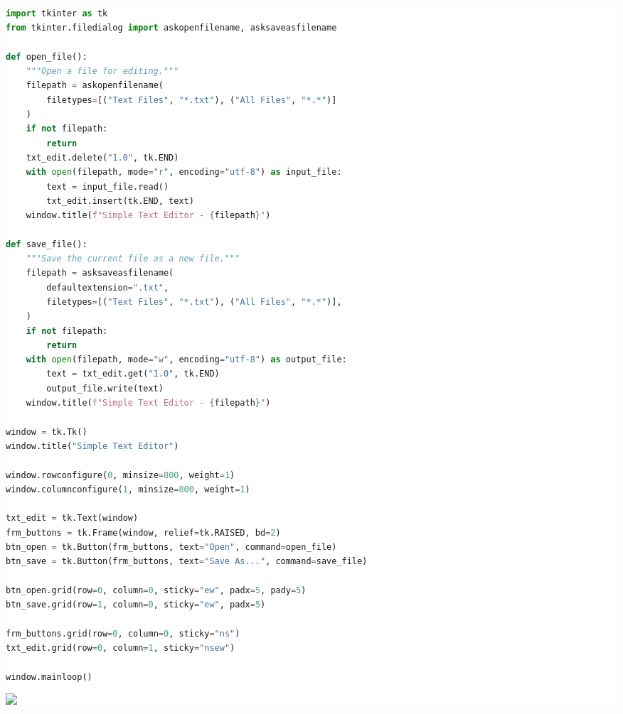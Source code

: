 ```python
import tkinter as tk
from tkinter.filedialog import askopenfilename, asksaveasfilename

def open_file():
    """Open a file for editing."""
    filepath = askopenfilename(
        filetypes=[("Text Files", "*.txt"), ("All Files", "*.*")]
    )
    if not filepath:
        return
    txt_edit.delete("1.0", tk.END)
    with open(filepath, mode="r", encoding="utf-8") as input_file:
        text = input_file.read()
        txt_edit.insert(tk.END, text)
    window.title(f"Simple Text Editor - {filepath}")

def save_file():
    """Save the current file as a new file."""
    filepath = asksaveasfilename(
        defaultextension=".txt",
        filetypes=[("Text Files", "*.txt"), ("All Files", "*.*")],
    )
    if not filepath:
        return
    with open(filepath, mode="w", encoding="utf-8") as output_file:
        text = txt_edit.get("1.0", tk.END)
        output_file.write(text)
    window.title(f"Simple Text Editor - {filepath}")

window = tk.Tk()
window.title("Simple Text Editor")

window.rowconfigure(0, minsize=800, weight=1)
window.columnconfigure(1, minsize=800, weight=1)

txt_edit = tk.Text(window)
frm_buttons = tk.Frame(window, relief=tk.RAISED, bd=2)
btn_open = tk.Button(frm_buttons, text="Open", command=open_file)
btn_save = tk.Button(frm_buttons, text="Save As...", command=save_file)

btn_open.grid(row=0, column=0, sticky="ew", padx=5, pady=5)
btn_save.grid(row=1, column=0, sticky="ew", padx=5)

frm_buttons.grid(row=0, column=0, sticky="ns")
txt_edit.grid(row=0, column=1, sticky="nsew")

window.mainloop()
```

![](https://files.realpython.com/media/17_9_tk_text_editor_win10.9182347f4b5d.jpg)
